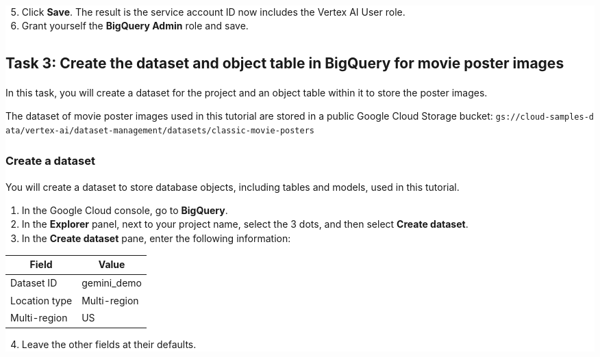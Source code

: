 5. Click **Save**. The result is the service account ID now includes the Vertex AI User role.
6. Grant yourself the **BigQuery Admin** role and save.

## Task 3: Create the dataset and object table in BigQuery for movie poster images

In this task, you will create a dataset for the project and an object table within it to store the poster images.

The dataset of movie poster images used in this tutorial are stored in a public Google Cloud Storage bucket: `gs://cloud-samples-data/vertex-ai/dataset-management/datasets/classic-movie-posters`

### Create a dataset
You will create a dataset to store database objects, including tables and models, used in this tutorial.

1. In the Google Cloud console, go to **BigQuery**.
2. In the **Explorer** panel, next to your project name, select the 3 dots, and then select **Create dataset**.
3. In the **Create dataset** pane, enter the following information:

| Field | Value |
|----------|-------|
| Dataset ID | gemini_demo |
| Location type | Multi-region |
| Multi-region | US |

4. Leave the other fields at their defaults. 
